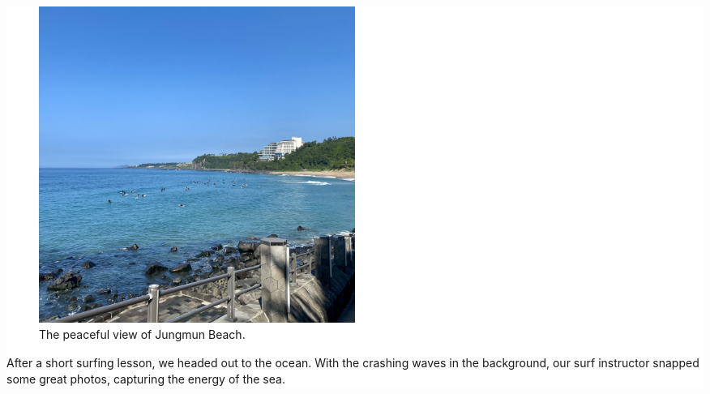 <div class="centered-container"> <figure> <img src="/assets/images/posts/2024/Q2/2024-06-18-KIMST in Jeju/0613-0-중문 해수욕장 2.jpg" style="width: 50%; height: auto;"> <figcaption> The peaceful view of Jungmun Beach. </figcaption> </figure> </div>
After a short surfing lesson, we headed out to the ocean. With the crashing waves in the background, our surf instructor snapped some great photos, capturing the energy of the sea.
